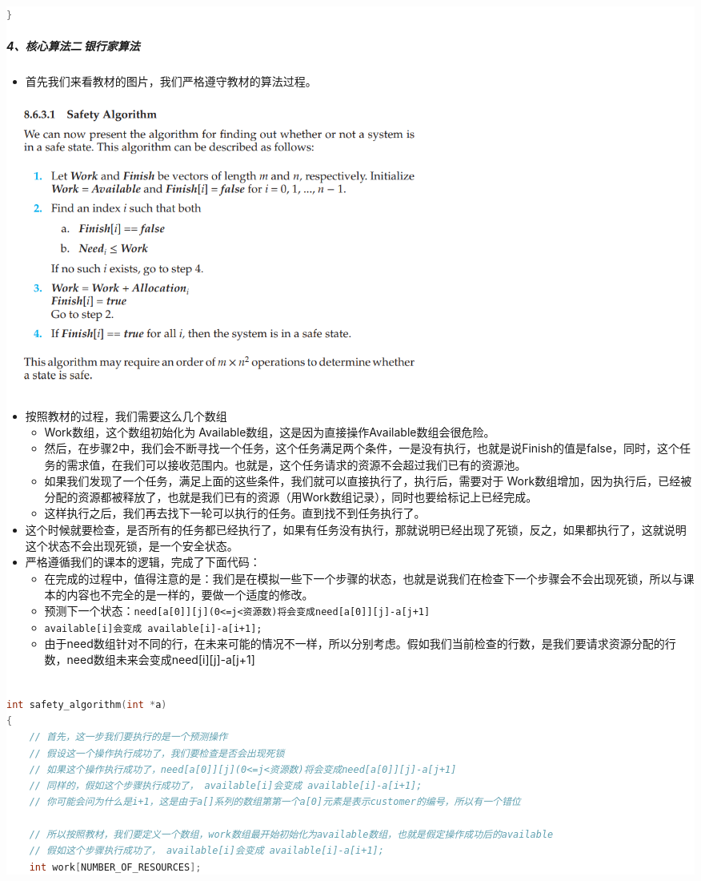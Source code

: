 ```c
}
```



##### 4、核心算法二 银行家算法

- 首先我们来看教材的图片，我们严格遵守教材的算法过程。

<img src="Project06.assets/image-20220507134230661.png" alt="image-20220507134230661" style="zoom:67%;" />

- 按照教材的过程，我们需要这么几个数组
  - Work数组，这个数组初始化为 Available数组，这是因为直接操作Available数组会很危险。
  - 然后，在步骤2中，我们会不断寻找一个任务，这个任务满足两个条件，一是没有执行，也就是说Finish的值是false，同时，这个任务的需求值，在我们可以接收范围内。也就是，这个任务请求的资源不会超过我们已有的资源池。
  - 如果我们发现了一个任务，满足上面的这些条件，我们就可以直接执行了，执行后，需要对于 Work数组增加，因为执行后，已经被分配的资源都被释放了，也就是我们已有的资源（用Work数组记录），同时也要给标记上已经完成。
  - 这样执行之后，我们再去找下一轮可以执行的任务。直到找不到任务执行了。
- 这个时候就要检查，是否所有的任务都已经执行了，如果有任务没有执行，那就说明已经出现了死锁，反之，如果都执行了，这就说明这个状态不会出现死锁，是一个安全状态。
- 严格遵循我们的课本的逻辑，完成了下面代码：
  - 在完成的过程中，值得注意的是：我们是在模拟一些下一个步骤的状态，也就是说我们在检查下一个步骤会不会出现死锁，所以与课本的内容也不完全的是一样的，要做一个适度的修改。
  - 预测下一个状态：`need[a[0]][j](0<=j<资源数)将会变成need[a[0]][j]-a[j+1]`
  - `available[i]会变成 available[i]-a[i+1];`
  - 由于need数组针对不同的行，在未来可能的情况不一样，所以分别考虑。假如我们当前检查的行数，是我们要请求资源分配的行数，need数组未来会变成need[i][j]-a[j+1]

```c

int safety_algorithm(int *a)
{
    // 首先，这一步我们要执行的是一个预测操作
    // 假设这一个操作执行成功了，我们要检查是否会出现死锁
    // 如果这个操作执行成功了，need[a[0]][j](0<=j<资源数)将会变成need[a[0]][j]-a[j+1]
    // 同样的，假如这个步骤执行成功了， available[i]会变成 available[i]-a[i+1];
    // 你可能会问为什么是i+1，这是由于a[]系列的数组第第一个a[0]元素是表示customer的编号，所以有一个错位

    // 所以按照教材，我们要定义一个数组，work数组最开始初始化为available数组，也就是假定操作成功后的available
    // 假如这个步骤执行成功了， available[i]会变成 available[i]-a[i+1];
    int work[NUMBER_OF_RESOURCES];
```